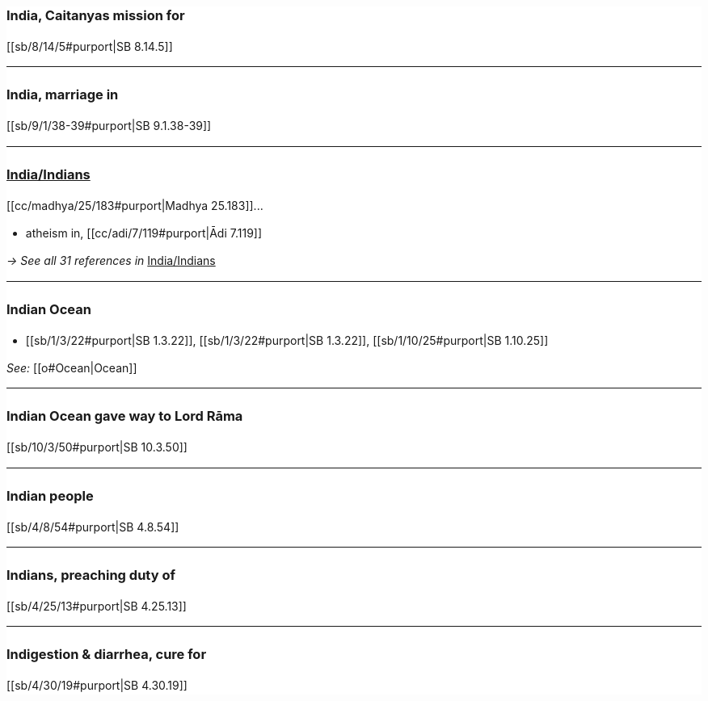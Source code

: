 
### India, Caitanyas mission for

[[sb/8/14/5#purport|SB 8.14.5]]


---

### India, marriage in

[[sb/9/1/38-39#purport|SB 9.1.38-39]]


---

### [India/Indians](entries/india-indians.md)

[[cc/madhya/25/183#purport|Madhya 25.183]]...

* atheism in, [[cc/adi/7/119#purport|Ādi 7.119]]

*→ See all 31 references in* [India/Indians](entries/india-indians.md)

---

### Indian Ocean

*  [[sb/1/3/22#purport|SB 1.3.22]], [[sb/1/3/22#purport|SB 1.3.22]], [[sb/1/10/25#purport|SB 1.10.25]]

*See:* [[o#Ocean|Ocean]]

---

### Indian Ocean gave way to Lord Rāma

[[sb/10/3/50#purport|SB 10.3.50]]


---

### Indian people

[[sb/4/8/54#purport|SB 4.8.54]]


---

### Indians, preaching duty of

[[sb/4/25/13#purport|SB 4.25.13]]


---

### Indigestion & diarrhea, cure for

[[sb/4/30/19#purport|SB 4.30.19]]
